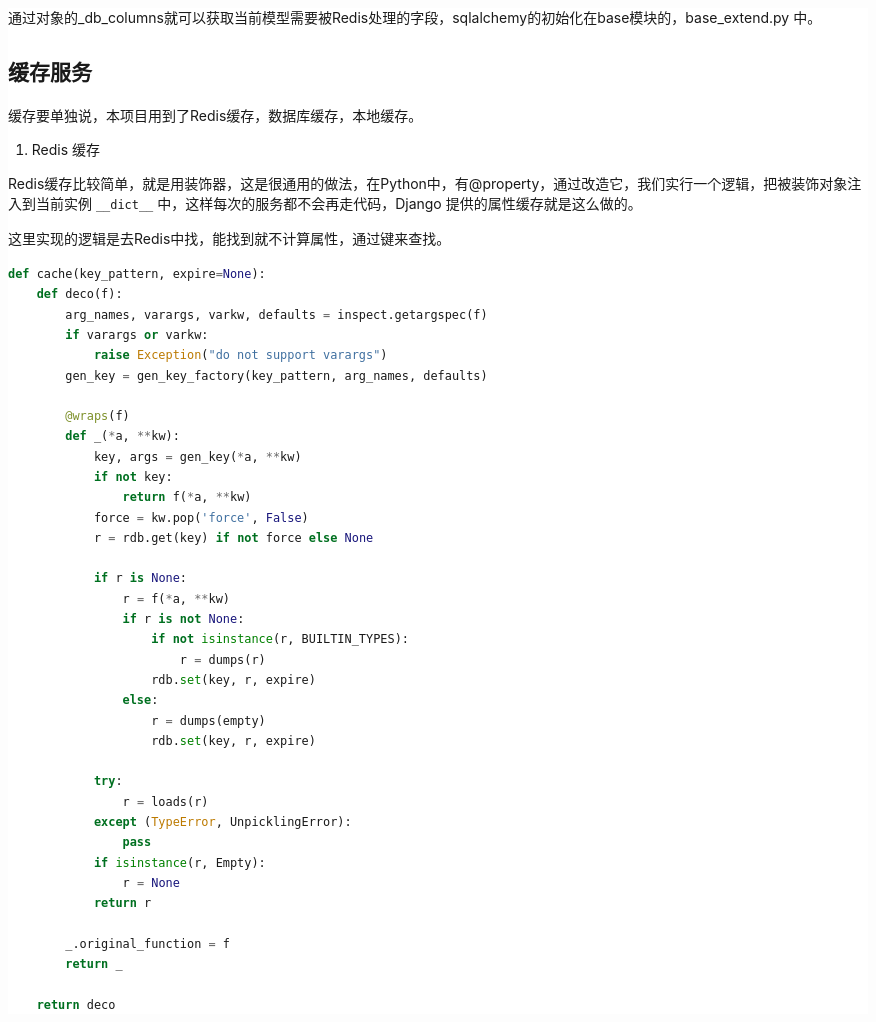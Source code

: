 通过对象的_db_columns就可以获取当前模型需要被Redis处理的字段，sqlalchemy的初始化在base模块的，base_extend.py 中。

## 缓存服务

缓存要单独说，本项目用到了Redis缓存，数据库缓存，本地缓存。

1. Redis 缓存

Redis缓存比较简单，就是用装饰器，这是很通用的做法，在Python中，有@property，通过改造它，我们实行一个逻辑，把被装饰对象注入到当前实例 `__dict__` 中，这样每次的服务都不会再走代码，Django 提供的属性缓存就是这么做的。

这里实现的逻辑是去Redis中找，能找到就不计算属性，通过键来查找。

```py
def cache(key_pattern, expire=None):
    def deco(f):
        arg_names, varargs, varkw, defaults = inspect.getargspec(f)
        if varargs or varkw:
            raise Exception("do not support varargs")
        gen_key = gen_key_factory(key_pattern, arg_names, defaults)

        @wraps(f)
        def _(*a, **kw):
            key, args = gen_key(*a, **kw)
            if not key:
                return f(*a, **kw)
            force = kw.pop('force', False)
            r = rdb.get(key) if not force else None

            if r is None:
                r = f(*a, **kw)
                if r is not None:
                    if not isinstance(r, BUILTIN_TYPES):
                        r = dumps(r)
                    rdb.set(key, r, expire)
                else:
                    r = dumps(empty)
                    rdb.set(key, r, expire)

            try:
                r = loads(r)
            except (TypeError, UnpicklingError):
                pass
            if isinstance(r, Empty):
                r = None
            return r

        _.original_function = f
        return _

    return deco
```
